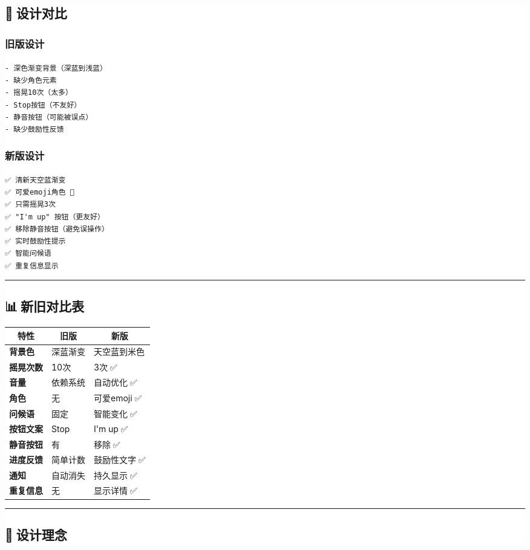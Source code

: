 
## 🎨 设计对比

### **旧版设计**
```
- 深色渐变背景（深蓝到浅蓝）
- 缺少角色元素
- 摇晃10次（太多）
- Stop按钮（不友好）
- 静音按钮（可能被误点）
- 缺少鼓励性反馈
```

### **新版设计**
```
✅ 清新天空蓝渐变
✅ 可爱emoji角色 🌊
✅ 只需摇晃3次
✅ "I'm up" 按钮（更友好）
✅ 移除静音按钮（避免误操作）
✅ 实时鼓励性提示
✅ 智能问候语
✅ 重复信息显示
```

---

## 📊 新旧对比表

| 特性 | 旧版 | 新版 |
|-----|------|------|
| **背景色** | 深蓝渐变 | 天空蓝到米色 |
| **摇晃次数** | 10次 | 3次 ✅ |
| **音量** | 依赖系统 | 自动优化 ✅ |
| **角色** | 无 | 可爱emoji ✅ |
| **问候语** | 固定 | 智能变化 ✅ |
| **按钮文案** | Stop | I'm up ✅ |
| **静音按钮** | 有 | 移除 ✅ |
| **进度反馈** | 简单计数 | 鼓励性文字 ✅ |
| **通知** | 自动消失 | 持久显示 ✅ |
| **重复信息** | 无 | 显示详情 ✅ |

---

## 🎯 设计理念
